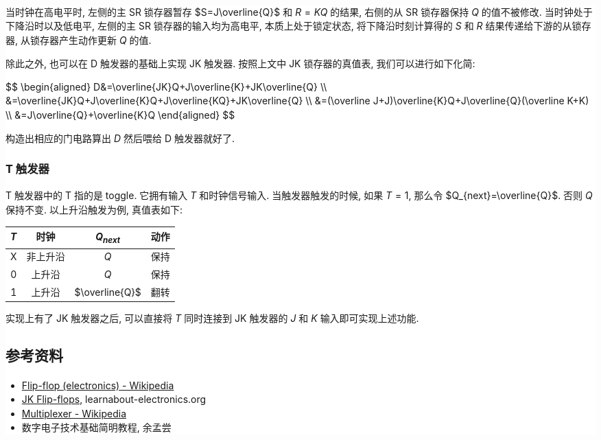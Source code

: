 当时钟在高电平时, 左侧的主 SR 锁存器暂存 $S=J\overline{Q}$ 和 $R=KQ$ 的结果, 右侧的从 SR 锁存器保持 $Q$ 的值不被修改. 当时钟处于下降沿时以及低电平, 左侧的主 SR 锁存器的输入均为高电平, 本质上处于锁定状态, 将下降沿时刻计算得的 $S$ 和 $R$ 结果传递给下游的从锁存器, 从锁存器产生动作更新 $Q$ 的值.

除此之外, 也可以在 D 触发器的基础上实现 JK 触发器. 按照上文中 JK 锁存器的真值表, 我们可以进行如下化简:

<div>$$
\begin{aligned}
D&=\overline{JK}Q+J\overline{K}+JK\overline{Q} \\
&=\overline{JK}Q+J\overline{K}Q+J\overline{KQ}+JK\overline{Q} \\
&=(\overline J+J)\overline{K}Q+J\overline{Q}(\overline K+K) \\
&=J\overline{Q}+\overline{K}Q
\end{aligned}
$$</div>

构造出相应的门电路算出 $D$ 然后喂给 D 触发器就好了.

### T 触发器

T 触发器中的 T 指的是 toggle. 它拥有输入 $T$ 和时钟信号输入. 当触发器触发的时候, 如果 $T=1$, 那么令 $Q_{next}=\overline{Q}$. 否则 $Q$ 保持不变. 以上升沿触发为例, 真值表如下:

| $T$  |   时钟   |   $Q_{next}$   | 动作 |
| :--: | :------: | :------------: | :--: |
|  X   | 非上升沿 |      $Q$       | 保持 |
|  0   |  上升沿  |      $Q$       | 保持 |
|  1   |  上升沿  | $\overline{Q}$ | 翻转 |

实现上有了 JK 触发器之后, 可以直接将 $T$ 同时连接到 JK 触发器的 $J$ 和 $K$ 输入即可实现上述功能.

## 参考资料

+ [Flip-flop (electronics) - Wikipedia](https://en.wikipedia.org/wiki/Flip-flop_(electronics))
+ [JK Flip-flops](https://learnabout-electronics.org/Digital/dig54.php), learnabout-electronics.org
+ [Multiplexer - Wikipedia](https://en.wikipedia.org/wiki/Multiplexer)
+ 数字电子技术基础简明教程, 余孟尝



